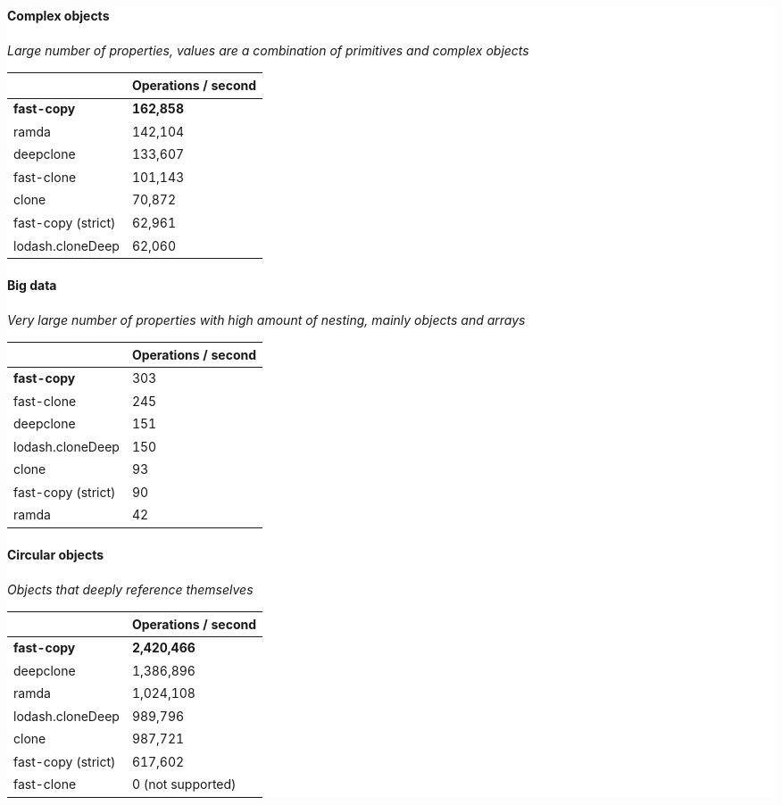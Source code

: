 #### Complex objects

_Large number of properties, values are a combination of primitives and complex objects_

|                    | Operations / second |
| ------------------ | ------------------- |
| **fast-copy**      | **162,858**         |
| ramda              | 142,104             |
| deepclone          | 133,607             |
| fast-clone         | 101,143             |
| clone              | 70,872              |
| fast-copy (strict) | 62,961              |
| lodash.cloneDeep   | 62,060              |

#### Big data

_Very large number of properties with high amount of nesting, mainly objects and arrays_

|                    | Operations / second |
| ------------------ | ------------------- |
| **fast-copy**      | 303                 |
| fast-clone         | 245                 |
| deepclone          | 151                 |
| lodash.cloneDeep   | 150                 |
| clone              | 93                  |
| fast-copy (strict) | 90                  |
| ramda              | 42                  |

#### Circular objects

_Objects that deeply reference themselves_

|                    | Operations / second |
| ------------------ | ------------------- |
| **fast-copy**      | **2,420,466**       |
| deepclone          | 1,386,896           |
| ramda              | 1,024,108           |
| lodash.cloneDeep   | 989,796             |
| clone              | 987,721             |
| fast-copy (strict) | 617,602             |
| fast-clone         | 0 (not supported)   |
